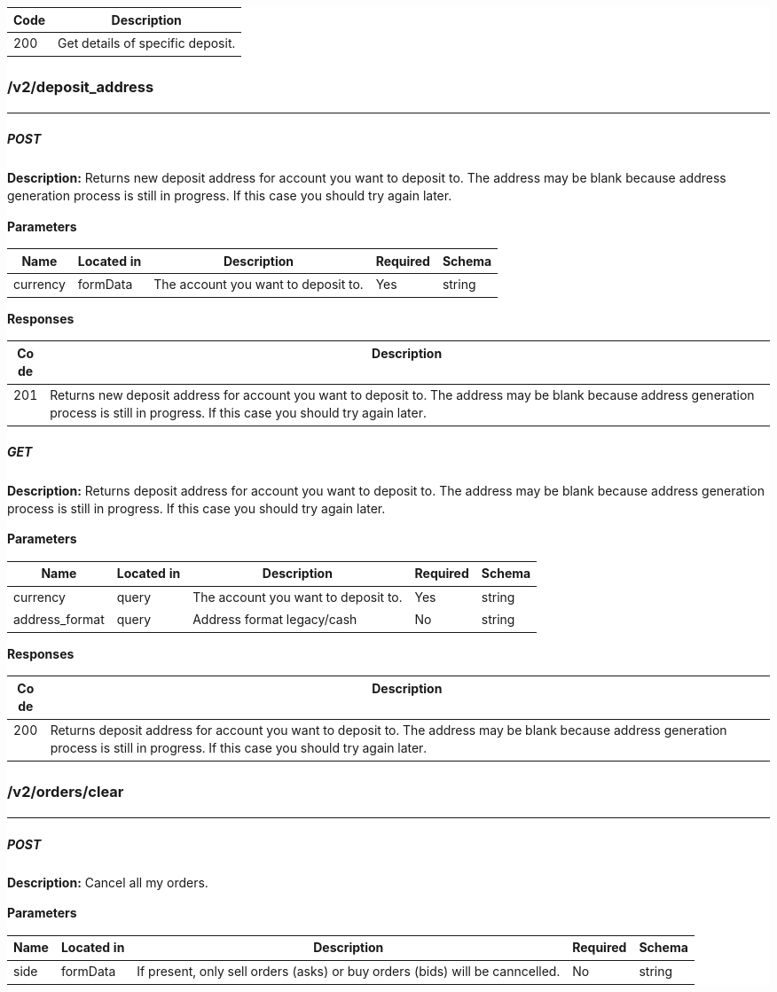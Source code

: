 | Code | Description |
| ---- | ----------- |
| 200 | Get details of specific deposit. |

### /v2/deposit_address
---
##### ***POST***
**Description:** Returns new deposit address for account you want to deposit to. The address may be blank because address generation process is still in progress. If this case you should try again later. 

**Parameters**

| Name | Located in | Description | Required | Schema |
| ---- | ---------- | ----------- | -------- | ---- |
| currency | formData | The account you want to deposit to. | Yes | string |

**Responses**

| Code | Description |
| ---- | ----------- |
| 201 | Returns new deposit address for account you want to deposit to. The address may be blank because address generation process is still in progress. If this case you should try again later.  |

##### ***GET***
**Description:** Returns deposit address for account you want to deposit to. The address may be blank because address generation process is still in progress. If this case you should try again later.

**Parameters**

| Name | Located in | Description | Required | Schema |
| ---- | ---------- | ----------- | -------- | ---- |
| currency | query | The account you want to deposit to. | Yes | string |
| address_format | query | Address format legacy/cash | No | string |

**Responses**

| Code | Description |
| ---- | ----------- |
| 200 | Returns deposit address for account you want to deposit to. The address may be blank because address generation process is still in progress. If this case you should try again later. |

### /v2/orders/clear
---
##### ***POST***
**Description:** Cancel all my orders.

**Parameters**

| Name | Located in | Description | Required | Schema |
| ---- | ---------- | ----------- | -------- | ---- |
| side | formData | If present, only sell orders (asks) or buy orders (bids) will be canncelled. | No | string |

